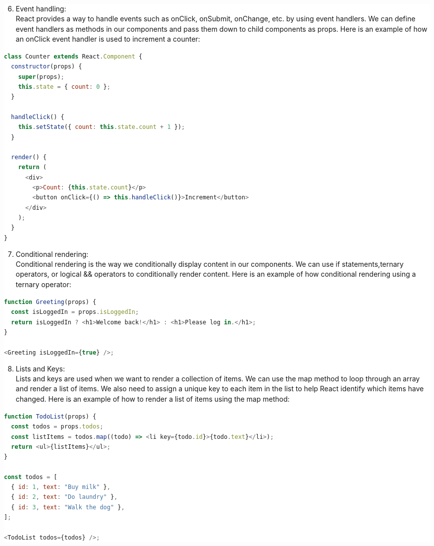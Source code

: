 6. Event handling:<br>
   React provides a way to handle events such as onClick, onSubmit, onChange, etc. by using event handlers. We can define event handlers as methods in our components and pass them down to child components as props. Here is an example of how an onClick event handler is used to increment a counter:

```javascript
class Counter extends React.Component {
  constructor(props) {
    super(props);
    this.state = { count: 0 };
  }

  handleClick() {
    this.setState({ count: this.state.count + 1 });
  }

  render() {
    return (
      <div>
        <p>Count: {this.state.count}</p>
        <button onClick={() => this.handleClick()}>Increment</button>
      </div>
    );
  }
}
```

7. Conditional rendering:<br>
   Conditional rendering is the way we conditionally display content in our components. We can use if statements,ternary operators, or logical && operators to conditionally render content. Here is an example of how conditional rendering using a ternary operator:

```javascript
function Greeting(props) {
  const isLoggedIn = props.isLoggedIn;
  return isLoggedIn ? <h1>Welcome back!</h1> : <h1>Please log in.</h1>;
}

<Greeting isLoggedIn={true} />;
```

8. Lists and Keys:<br>
   Lists and keys are used when we want to render a collection of items. We can use the map method to loop through an array and render a list of items. We also need to assign a unique key to each item in the list to help React identify which items have changed. Here is an example of how to render a list of items using the map method:

```javascript
function TodoList(props) {
  const todos = props.todos;
  const listItems = todos.map((todo) => <li key={todo.id}>{todo.text}</li>);
  return <ul>{listItems}</ul>;
}

const todos = [
  { id: 1, text: "Buy milk" },
  { id: 2, text: "Do laundry" },
  { id: 3, text: "Walk the dog" },
];

<TodoList todos={todos} />;
```
